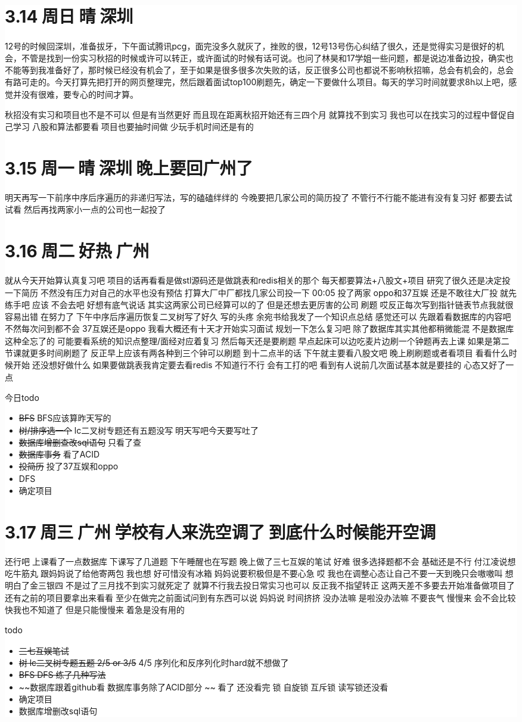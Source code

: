 # 3.14 周日 晴 深圳
12号的时候回深圳，准备拔牙，下午面试腾讯pcg，面完没多久就灰了，挫败的很，12号13号伤心纠结了很久，还是觉得实习是很好的机会，不管是找到一份实习秋招的时候或许可以转正，或许面试的时候有话可说。也问了林昊和17学姐一些问题，都是说边准备边投，确实也不能等到我准备好了，那时候已经没有机会了，至于如果是很多很多次失败的话，反正很多公司也都说不影响秋招嘛，总会有机会的，总会有路可走的。今天打算先把打开的网页整理完，然后跟着面试top100刷题先，确定一下要做什么项目。每天的学习时间就要求8h以上吧，感觉并没有很难，要专心的时间才算。

秋招没有实习和项目也不是不可以 但是有当然更好
而且现在距离秋招开始还有三四个月 就算找不到实习 我也可以在找实习的过程中督促自己学习
八股和算法都要看 项目也要抽时间做 少玩手机时间还是有的

# 3.15 周一 晴 深圳 晚上要回广州了
明天再写一下前序中序后序遍历的非递归写法，写的磕磕绊绊的
今晚要把几家公司的简历投了 不管行不行能不能进有没有复习好 都要去试试看 然后再找两家小一点的公司也一起投了

# 3.16 周二 好热 广州 
就从今天开始算认真复习吧 项目的话再看看是做stl源码还是做跳表和redis相关的那个 每天都要算法+八股文+项目
研究了很久还是决定投一下简历 不然没有压力对自己的水平也没有预估 打算大厂中厂都找几家公司投一下
00:05 投了两家 oppo和37互娱 还是不敢往大厂投 就先练手吧 应该 不会去吧 好想有底气说话 其实这两家公司已经算可以的了 但是还想去更厉害的公司
刷题 哎反正每次写到指针链表节点我就很容易出错 在努力了 下午中序后序遍历恢复二叉树写了好久 写的头疼
余宛书给我发了一个知识点总结 感觉还可以 先跟着看数据库的内容吧 不然每次问到都不会
37互娱还是oppo 我看大概还有十天才开始实习面试 规划一下怎么复习吧
除了数据库其实其他都稍微能混 不是数据库这种全忘了的 可能要看系统的知识点整理/面经对应着复习
然后每天还是要刷题 早点起床可以边吃麦片边刷一个钟题再去上课 如果是第二节课就更多时间刷题了
反正早上应该有两各种到三个钟可以刷题 到十二点半的话 下午就主要看八股文吧 晚上刷刷题或者看项目 看看什么时候开始 还没想好做什么
如果要做跳表我肯定要去看redis 不知道行不行 会有工打的吧 看到有人说前几次面试基本就是要挂的 心态又好了一点

今日todo
- ~~BFS~~ BFS应该算昨天写的
- ~~树/排序选一个~~ lc二叉树专题还有五题没写 明天写吧今天要写吐了
- ~~数据库增删查改sql语句~~ 只看了查
- ~~数据库事务~~ 看了ACID 
- ~~投简历~~ 投了37互娱和oppo
- DFS
- 确定项目 

# 3.17 周三 广州 学校有人来洗空调了 到底什么时候能开空调
还行吧 上课看了一点数据库 下课写了几道题 下午睡醒也在写题
晚上做了三七互娱的笔试 好难 很多选择题都不会 基础还是不行 
付江凌说想吃牛筋丸 跟妈妈说了给他寄两包 我也想 好可惜没有冰箱
妈妈说要积极但是不要心急 哎 我也在调整心态让自己不要一天到晚只会嗷嗷叫
想明白了金三银四 不是过了三月找不到实习就死定了 就算不行我去投日常实习也可以 反正我不指望转正
这两天差不多要去开始准备做项目了 还有之前的项目要拿出来看看 至少在做完之前面试问到有东西可以说
妈妈说 时间挤挤 没办法嘛 是啦没办法嘛
不要丧气 慢慢来 会不会比较快我也不知道了 但是只能慢慢来 着急是没有用的

todo
- ~~三七互娱笔试~~
- ~~树 lc二叉树专题五题 2/5 or 3/5~~ 4/5 序列化和反序列化时hard就不想做了
- ~~BFS DFS 练了几种写法~~
- ~~数据库跟着github看 数据库事务除了ACID部分 ~~ 看了 还没看完 锁 自旋锁 互斥锁 读写锁还没看
- 确定项目 
- 数据库增删改sql语句
